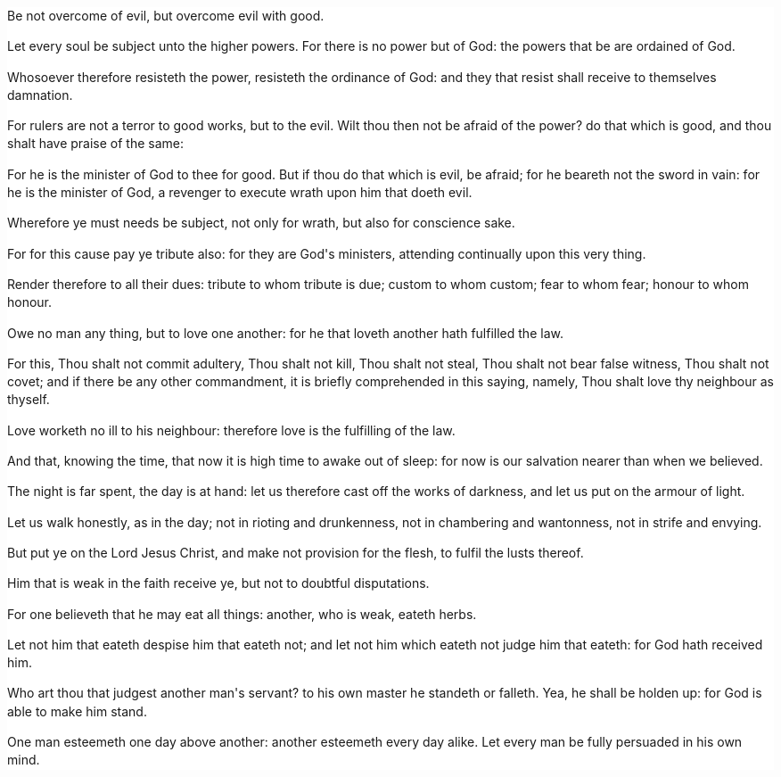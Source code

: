 <p id="kjvrom-12:21">Be not overcome of evil, but overcome evil with good.</p>

<p id="kjvrom-13:1">Let every soul be subject unto the higher powers. For there is no power but of God: the powers that be are ordained of God.</p>

<p id="kjvrom-13:2">Whosoever therefore resisteth the power, resisteth the ordinance of God: and they that resist shall receive to themselves damnation.</p>

<p id="kjvrom-13:3">For rulers are not a terror to good works, but to the evil. Wilt thou then not be afraid of the power? do that which is good, and thou shalt have praise of the same:</p>

<p id="kjvrom-13:4">For he is the minister of God to thee for good. But if thou do that which is evil, be afraid; for he beareth not the sword in vain: for he is the minister of God, a revenger to execute wrath upon him that doeth evil.</p>

<p id="kjvrom-13:5">Wherefore ye must needs be subject, not only for wrath, but also for conscience sake.</p>

<p id="kjvrom-13:6">For for this cause pay ye tribute also: for they are God's ministers, attending continually upon this very thing.</p>

<p id="kjvrom-13:7">Render therefore to all their dues: tribute to whom tribute is due; custom to whom custom; fear to whom fear; honour to whom honour.</p>

<p id="kjvrom-13:8">Owe no man any thing, but to love one another: for he that loveth another hath fulfilled the law.</p>

<p id="kjvrom-13:9">For this, Thou shalt not commit adultery, Thou shalt not kill, Thou shalt not steal, Thou shalt not bear false witness, Thou shalt not covet; and if there be any other commandment, it is briefly comprehended in this saying, namely, Thou shalt love thy neighbour as thyself.</p>

<p id="kjvrom-13:10">Love worketh no ill to his neighbour: therefore love is the fulfilling of the law.</p>

<p id="kjvrom-13:11">And that, knowing the time, that now it is high time to awake out of sleep: for now is our salvation nearer than when we believed.</p>

<p id="kjvrom-13:12">The night is far spent, the day is at hand: let us therefore cast off the works of darkness, and let us put on the armour of light.</p>

<p id="kjvrom-13:13">Let us walk honestly, as in the day; not in rioting and drunkenness, not in chambering and wantonness, not in strife and envying.</p>

<p id="kjvrom-13:14">But put ye on the Lord Jesus Christ, and make not provision for the flesh, to fulfil the lusts thereof.</p>

<p id="kjvrom-14:1">Him that is weak in the faith receive ye, but not to doubtful disputations.</p>

<p id="kjvrom-14:2">For one believeth that he may eat all things: another, who is weak, eateth herbs.</p>

<p id="kjvrom-14:3">Let not him that eateth despise him that eateth not; and let not him which eateth not judge him that eateth: for God hath received him.</p>

<p id="kjvrom-14:4">Who art thou that judgest another man's servant? to his own master he standeth or falleth. Yea, he shall be holden up: for God is able to make him stand.</p>

<p id="kjvrom-14:5">One man esteemeth one day above another: another esteemeth every day alike. Let every man be fully persuaded in his own mind.</p>
